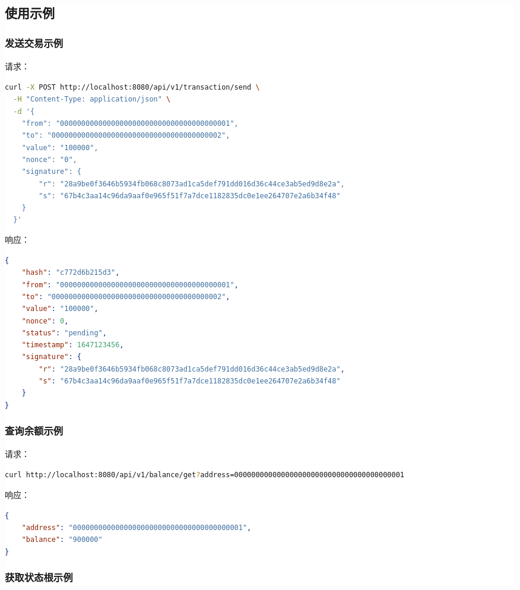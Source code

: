 ## 使用示例

### 发送交易示例

请求：
```bash
curl -X POST http://localhost:8080/api/v1/transaction/send \
  -H "Content-Type: application/json" \
  -d '{
    "from": "0000000000000000000000000000000000000001",
    "to": "0000000000000000000000000000000000000002",
    "value": "100000",
    "nonce": "0",
    "signature": {
        "r": "28a9be0f3646b5934fb068c8073ad1ca5def791dd016d36c44ce3ab5ed9d8e2a",
        "s": "67b4c3aa14c96da9aaf0e965f51f7a7dce1182835dc0e1ee264707e2a6b34f48"
    }
  }'
```

响应：
```json
{
    "hash": "c772d6b215d3",
    "from": "0000000000000000000000000000000000000001",
    "to": "0000000000000000000000000000000000000002",
    "value": "100000",
    "nonce": 0,
    "status": "pending",
    "timestamp": 1647123456,
    "signature": {
        "r": "28a9be0f3646b5934fb068c8073ad1ca5def791dd016d36c44ce3ab5ed9d8e2a",
        "s": "67b4c3aa14c96da9aaf0e965f51f7a7dce1182835dc0e1ee264707e2a6b34f48"
    }
}
```

### 查询余额示例

请求：
```bash
curl http://localhost:8080/api/v1/balance/get?address=0000000000000000000000000000000000000001
```

响应：
```json
{
    "address": "0000000000000000000000000000000000000001",
    "balance": "900000"
}
```

### 获取状态根示例
